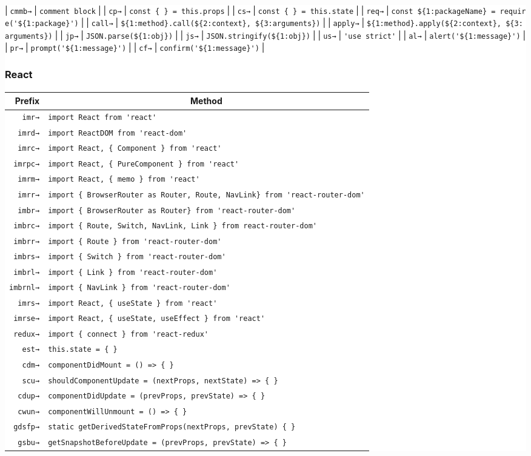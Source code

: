 |  `cmmb→` | `comment block`                                     |
|    `cp→` | `const { } = this.props`                            |
|    `cs→` | `const { } = this.state`                            |
|   `req→` | `const ${1:packageName} = require('${1:package}')`  |
|  `call→` | `${1:method}.call(${2:context}, ${3:arguments})`    |
| `apply→` | `${1:method}.apply(${2:context}, ${3:arguments})`   |
|    `jp→` | `JSON.parse(${1:obj})`                              |
|    `js→` | `JSON.stringify(${1:obj})`                          |
|    `us→` | `'use strict'`                                      |
|    `al→` | `alert('${1:message}')`                             |
|    `pr→` | `prompt('${1:message}')`                            |
|    `cf→` | `confirm('${1:message}')`                           |

### React

|      Prefix | Method                                                                      |
| ----------: | --------------------------------------------------------------------------- |
|      `imr→` | `import React from 'react'`                                                 |
|     `imrd→` | `import ReactDOM from 'react-dom'`                                          |
|     `imrc→` | `import React, { Component } from 'react'`                                  |
|    `imrpc→` | `import React, { PureComponent } from 'react'`                              |
|     `imrm→` | `import React, { memo } from 'react'`                                       |
|     `imrr→` | `import { BrowserRouter as Router, Route, NavLink} from 'react-router-dom'` |
|     `imbr→` | `import { BrowserRouter as Router} from 'react-router-dom'`                 |
|    `imbrc→` | `import { Route, Switch, NavLink, Link } from react-router-dom'`            |
|    `imbrr→` | `import { Route } from 'react-router-dom'`                                  |
|    `imbrs→` | `import { Switch } from 'react-router-dom'`                                 |
|    `imbrl→` | `import { Link } from 'react-router-dom'`                                   |
|   `imbrnl→` | `import { NavLink } from 'react-router-dom'`                                |
|     `imrs→` | `import React, { useState } from 'react'`                                   |
|    `imrse→` | `import React, { useState, useEffect } from 'react'`                        |
|    `redux→` | `import { connect } from 'react-redux'`                                     |
|      `est→` | `this.state = { }`                                                          |
|      `cdm→` | `componentDidMount = () => { }`                                             |
|      `scu→` | `shouldComponentUpdate = (nextProps, nextState) => { }`                     |
|     `cdup→` | `componentDidUpdate = (prevProps, prevState) => { }`                        |
|     `cwun→` | `componentWillUnmount = () => { }`                                          |
|    `gdsfp→` | `static getDerivedStateFromProps(nextProps, prevState) { }`                 |
|     `gsbu→` | `getSnapshotBeforeUpdate = (prevProps, prevState) => { }`                   |